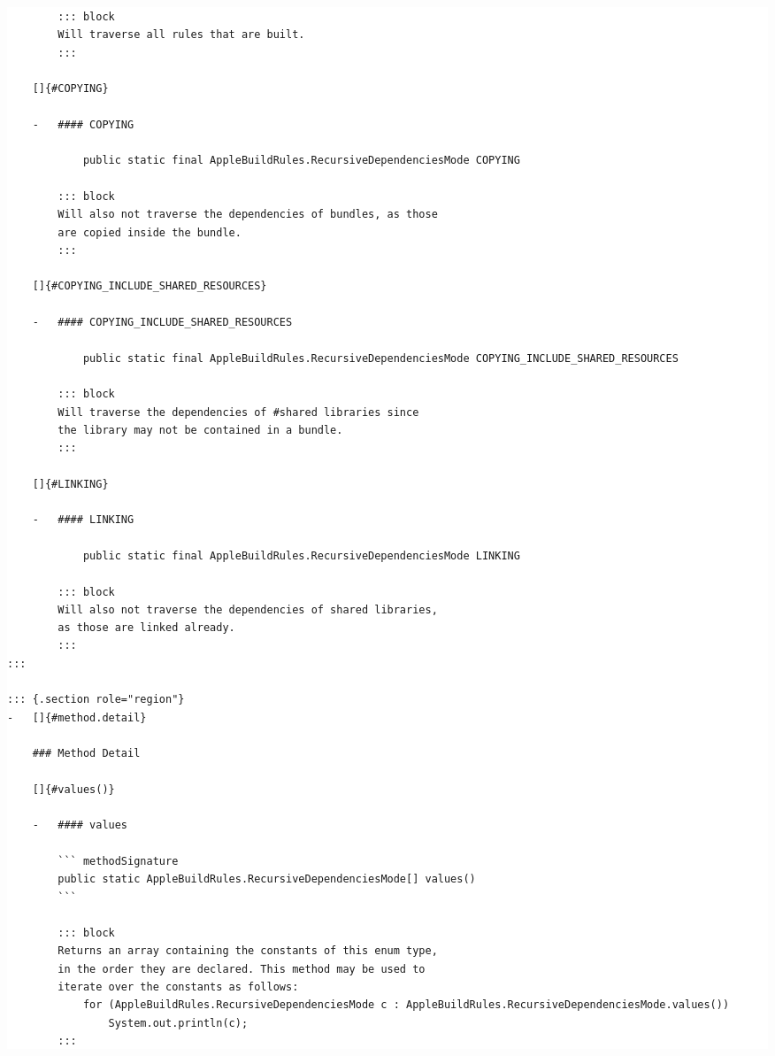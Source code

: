             ::: block
            Will traverse all rules that are built.
            :::

        []{#COPYING}

        -   #### COPYING

                public static final AppleBuildRules.RecursiveDependenciesMode COPYING

            ::: block
            Will also not traverse the dependencies of bundles, as those
            are copied inside the bundle.
            :::

        []{#COPYING_INCLUDE_SHARED_RESOURCES}

        -   #### COPYING_INCLUDE_SHARED_RESOURCES

                public static final AppleBuildRules.RecursiveDependenciesMode COPYING_INCLUDE_SHARED_RESOURCES

            ::: block
            Will traverse the dependencies of #shared libraries since
            the library may not be contained in a bundle.
            :::

        []{#LINKING}

        -   #### LINKING

                public static final AppleBuildRules.RecursiveDependenciesMode LINKING

            ::: block
            Will also not traverse the dependencies of shared libraries,
            as those are linked already.
            :::
    :::

    ::: {.section role="region"}
    -   []{#method.detail}

        ### Method Detail

        []{#values()}

        -   #### values

            ``` methodSignature
            public static AppleBuildRules.RecursiveDependenciesMode[] values()
            ```

            ::: block
            Returns an array containing the constants of this enum type,
            in the order they are declared. This method may be used to
            iterate over the constants as follows:
                for (AppleBuildRules.RecursiveDependenciesMode c : AppleBuildRules.RecursiveDependenciesMode.values())
                    System.out.println(c);
            :::
